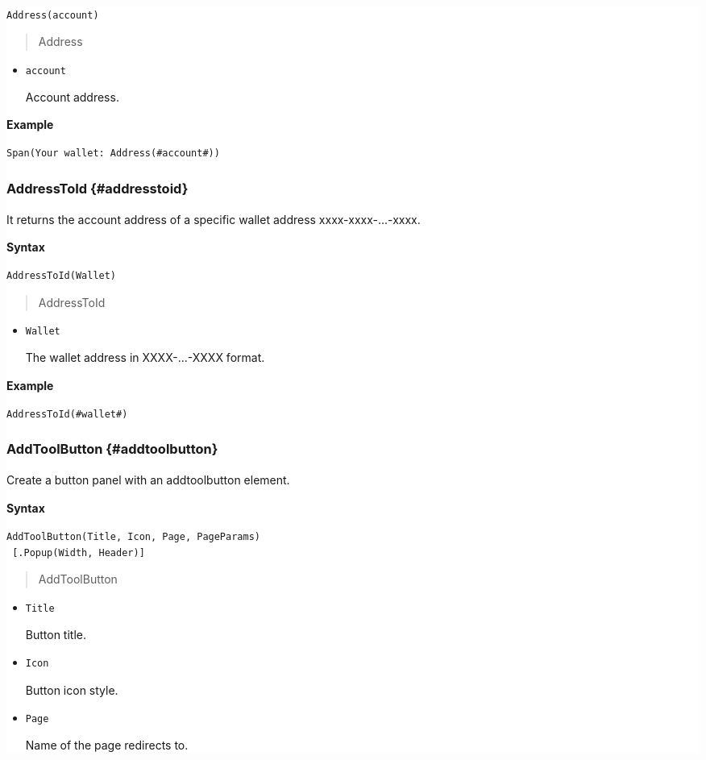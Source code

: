 ```
Address(account)

```

> Address

- `account`

  Account address.

**Example**

```
Span(Your wallet: Address(#account#))
```

### AddressToId {#addresstoid}

It returns the account address of a specific wallet address xxxx-xxxx-...-xxxx.

**Syntax**

```
AddressToId(Wallet)
```

> AddressToId

- `Wallet`

  The wallet address in XXXX-...-XXXX format.

**Example**

```
AddressToId(#wallet#)
```

### AddToolButton {#addtoolbutton}

Create a button panel with an addtoolbutton element.

**Syntax**

```
AddToolButton(Title, Icon, Page, PageParams)
 [.Popup(Width, Header)]
```

> AddToolButton

- `Title`

  Button title.

- `Icon`

  Button icon style.

- `Page`

  Name of the page redirects to.
